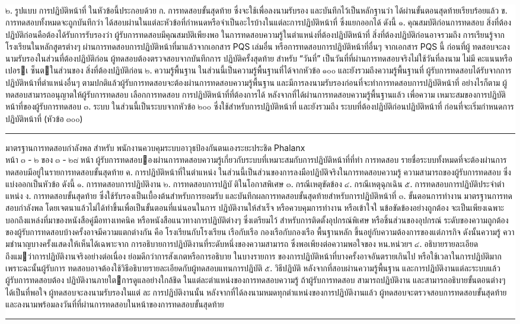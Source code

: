 ๒. รูปแบบ 
การปฏิบัติหน้าที่  ในหัวข้อนี้ประกอบด้วย ก. การทดสอบขั้นสุดท้าย  ซึ่งจะใช้เพื่อลงนามรับรอง  และบันทึกไว้เป็นหลักฐานว่า  ได้ผ่านขั้นตอนสุดท้ายเรียบร้อยแล้ว 
ข. การทดสอบทั้งหมดจะถูกบันทึกว่า  ได้สอบผ่านในแต่ละหัวข้อที่กําหนดหรือจําเป็นอะไรบ้างในแต่ละการปฏิบัติหน้าที่  ซึ่งแยกออกได้  ดังนี้ 
๑. คุณสมบัติก่อนการทดสอบ 
สิ่งที่ต้องปฏิบัติก่อนคือต้องได้รับการรับรองว่า  ผู้รับการทดสอบมีคุณสมบัติเพียงพอ
ในการทดสอบความรู้ในตําแหน่งที่ต้องปฏิบัติหน้าที่  สิ่งที่ต้องปฏิบัติก่อนอาจรวมถึง  การเรียนรู้จากโรงเรียนในหลักสูตรต่างๆ  ผ่านการทดสอบการปฏิบัติหน้าที่มาแล้วจากเอกสาร 
PQS เล่มอื่น  หรือการทดสอบการปฏิบัติหน้าที่อื่นๆ  จากเอกสาร  PQS  นี้  ก่อนที่ผู้
ทดสอบจะลงนามรับรองในส่วนที่ต้องปฏิบัติก่อน  ผู้ทดสอบต้องตรวจสอบจากบันทึกการ
ปฏิบัติครั้งสุดท้าย  สําหรับ  “วันที่”  เป็นวันที่ที่ผ่านการทดสอบจริงไม่ใช้วันที่ลงนาม  ไม่มี
คะแนนหรือเปอรเ ซ็นตในส่วนของ  สิ่งที่ต้องปฏิบัติก่อน 
  ๒. ความรู้พื้นฐาน 
ในส่วนนี้เป็นความรู้พื้นฐานที่ได้จากหัวข้อ  ๑๐๐  และยังรวมถึงความรู้พื้นฐานที่
ผู้รับการทดสอบได้รับจากการปฏิบัติหน้าที่ตําแหน่งอื่นๆ  ตามปกติแล้วผู้รับการทดสอบจะต้องผ่านการทดสอบความรู้พื้นฐาน  และมีการลงนามรับรองก่อนที่จะทําการทดสอบการปฏิบัติหน้าที่  อย่างไรก็ตาม  ผู้ทดสอบสามารถอนุญาตให้ผู้รับการทดสอบ  เลือกการทดสอบ
การปฏิบัติหน้าที่ที่ต้องการได้  หลังจากที่ได้ผ่านการทดสอบความรู้พื้นฐานแล้ว  เพื่อความ
เหมาะสมของการปฏิบัติหน้าที่ของผู้รับการทดสอบ 
๓. ระบบ 
 ในส่วนนี้เป็นระบบจากหัวข้อ  ๒๐๐  ซึ่งใช้สําหรับการปฏิบัติหน้าที่  และยังรวมถึง
ระบบที่ต้องปฏิบัติก่อนปฏิบัติหน้าที่  ก่อนที่จะเริ่มกําหนดการปฏิบัติหน้าที่ (หัวข้อ ๓๐๐)

---



มาตรฐานการทดสอบกําลังพล สําหรับ พนักงานควบคุมระบบอาวุธป้องกันตนเองระยะประชิด Phalanx  
หน้า ๓ - ๒ ของ ๓ - ๒๘ หน้า ผู้รับการทดสอบองผ่านการทดสอบความรู้เกี่ยวกับระบบที่เหมาะสมกับการปฏิบัติหน้าที่ที่ทํา
การทดสอบ  รายชื่อระบบทั้งหมดที่จะต้องผ่านการทดสอบมีอยู่ในรายการทดสอบขั้นสุดท้าย 
ค. การปฏิบัติหน้าที่ในตําแหน่ง ในส่วนนี้เป็นส่วนของการลงมือปฏิบัติจริงในการทดสอบความรู้  ความสามารถของผู้รับการทดสอบ ซึ่งแบ่งออกเป็นหัวข้อ  ดังนี้ 
๑. การทดสอบการปฏิบัติงาน 
๒. การทดสอบการปฏิบั ติในโอกาสพิเศษ 
๓. กรณีเหตุขัดข้อง 
๔. กรณีเหตุฉุกเฉิน 
๕. การทดสอบการปฏิบัติประจําตําแหน่ง 
ง. การทดสอบขั้นสุดท้าย  ซึ่งใช้รับรองเป็นเบื้องต้นสําหรับการยอมรับ  และบันทึกผลการทดสอบขั้นสุดท้ายสําหรับการปฏิบัติหน้าที่ 
๓. ขั้นตอนการทํางาน 
มาตรฐานการทดสอบกําลังพล  โดยเจตนาแล้วไม่ได้ทําขึ้นเพื่อเป็นขั้นตอนที่แน่นอนในการ
ปฏิบัติงานให้สําเร็จ  หรือควบคุมการทํางาน  หรือเข้าใจใ นข้อขัดข้องอย่างถูกต้อง จะเป็นเพียงเฉพาะ
บอกถึงแหล่งที่มาของหนังสือคู่มือทางเทคนิค  หรือหนังสือแนวทางการปฏิบัติต่างๆ  ซึ่งเตรียมไว้
สําหรับการติดตั้งอุปกรณ์พิเศษ  หรือชิ้นส่วนของอุปกรณ์  ระดับของความถูกต้องของผู้รับการทดสอบบ้างครั้งอาจมีความแตกต่างกัน  คือ โรงเรียนกับโรงเรียน เรือกับเรือ กองเรือกับกองเรือ พื้นฐานหลัก
ขึ้นอยู่กับความต้องการของแต่ภารกิจ  ดังนั้นความรู้  ควา มชํานาญบางครั้งแสดงให้เห็นได้เฉพาะจาก
การอธิบายการปฏิบัติงานที่ระดับหนึ่งของความสามารถ  ซึ่งพอเพียงต่อความพอใจของ  หน.หน่วยฯ 
๔. อธิบายรายละเอียด  
ถึงแมว่าการปฏิบัติงานจริงอย่างต่อเนื่อง ย่อมดีกว่าการสังเกตหรือการอธิบาย  ในบางรายการ
ของการปฏิบัติหน้าที่บางครั้งอาจอันตรายเกินไป  หรือใช้เวลาในการปฏิบัติมาก  เพราะฉะนั้นผู้รับการ
ทดสอบอาจต้องใช้วิธีอธิบายรายละเอียดกับผู้ทดสอบแทนการปฏิบัติ 
๕. วิธีปฏิบัติ 
หลังจากที่สอบผ่านความรู้พื้นฐาน  และการปฏิบัติงานแต่ละระบบแล้ว  ผู้รับการทดสอบต้อง
ปฏิบัติงานภายใตการดูแลอย่างใกล้ชิด  ในแต่ละตําแหน่งของการทดสอบความรู้  ถ้าผู้รับการทดสอบ
สามารถปฏิบัติงาน และสามารถอธิบายขั้นตอนต่างๆ ได้เป็นที่พอใจ ผู้ทดสอบจะลงนามรับรองในแต่ ละ
การปฏิบัติงานนั้น หลังจากที่ได้ลงนามหมดทุกตําแหน่งของการปฏิบัติงานแล้ว ผู้ทดสอบจะตรวจสอบการทดสอบขั้นสุดท้าย  และลงนามพร้อมลงวันที่ที่ผ่านการทดสอบในหน้าของการทดสอบขั้นสุดท้าย

---